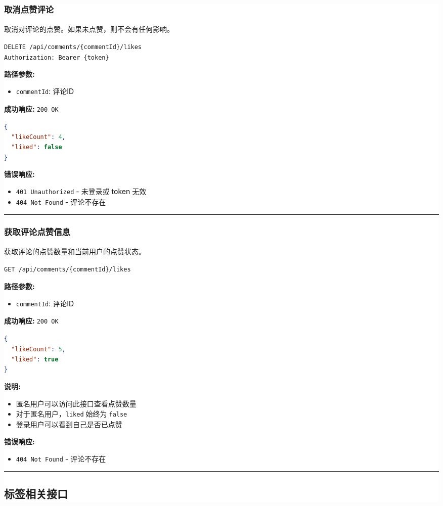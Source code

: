 
### 取消点赞评论

取消对评论的点赞。如果未点赞，则不会有任何影响。

```http
DELETE /api/comments/{commentId}/likes
Authorization: Bearer {token}
```

**路径参数:**
- `commentId`: 评论ID

**成功响应:** `200 OK`
```json
{
  "likeCount": 4,
  "liked": false
}
```

**错误响应:**
- `401 Unauthorized` - 未登录或 token 无效
- `404 Not Found` - 评论不存在

---

### 获取评论点赞信息

获取评论的点赞数量和当前用户的点赞状态。

```http
GET /api/comments/{commentId}/likes
```

**路径参数:**
- `commentId`: 评论ID

**成功响应:** `200 OK`
```json
{
  "likeCount": 5,
  "liked": true
}
```

**说明:**
- 匿名用户可以访问此接口查看点赞数量
- 对于匿名用户，`liked` 始终为 `false`
- 登录用户可以看到自己是否已点赞

**错误响应:**
- `404 Not Found` - 评论不存在

---

## 标签相关接口
